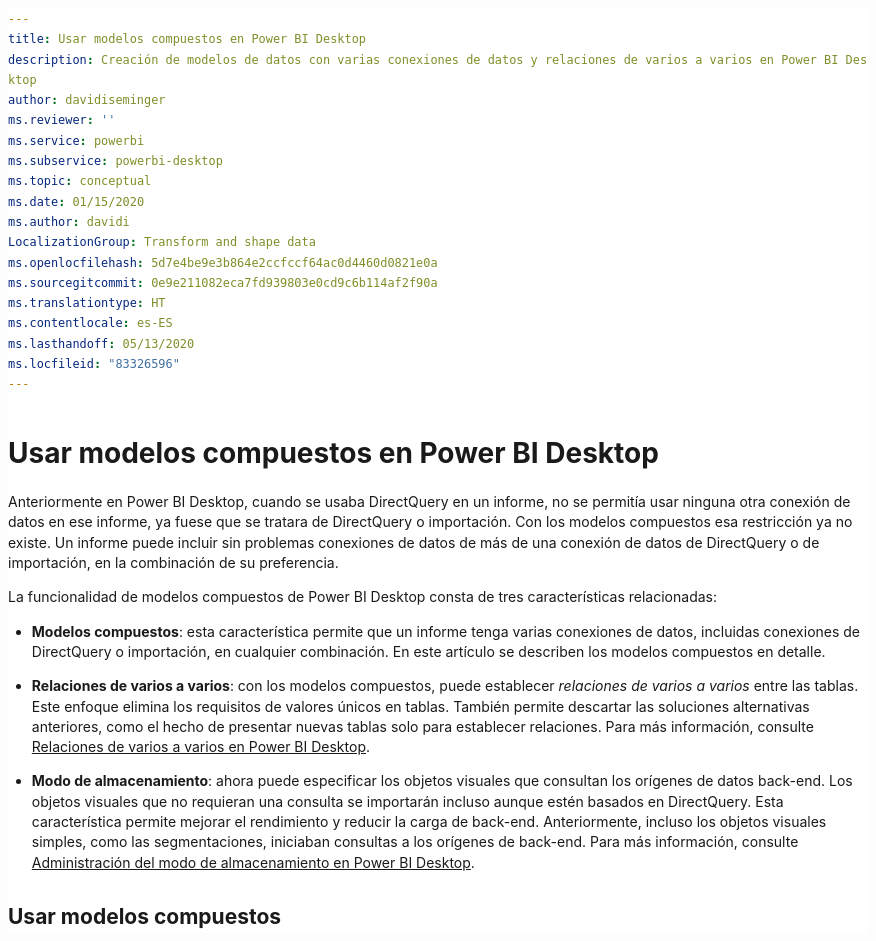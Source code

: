 ```yaml
---
title: Usar modelos compuestos en Power BI Desktop
description: Creación de modelos de datos con varias conexiones de datos y relaciones de varios a varios en Power BI Desktop
author: davidiseminger
ms.reviewer: ''
ms.service: powerbi
ms.subservice: powerbi-desktop
ms.topic: conceptual
ms.date: 01/15/2020
ms.author: davidi
LocalizationGroup: Transform and shape data
ms.openlocfilehash: 5d7e4be9e3b864e2ccfccf64ac0d4460d0821e0a
ms.sourcegitcommit: 0e9e211082eca7fd939803e0cd9c6b114af2f90a
ms.translationtype: HT
ms.contentlocale: es-ES
ms.lasthandoff: 05/13/2020
ms.locfileid: "83326596"
---
```

# <a name="use-composite-models-in-power-bi-desktop"></a>Usar modelos compuestos en Power BI Desktop

Anteriormente en Power BI Desktop, cuando se usaba DirectQuery en un informe, no se permitía usar ninguna otra conexión de datos en ese informe, ya fuese que se tratara de DirectQuery o importación. Con los modelos compuestos esa restricción ya no existe. Un informe puede incluir sin problemas conexiones de datos de más de una conexión de datos de DirectQuery o de importación, en la combinación de su preferencia.

La funcionalidad de modelos compuestos de Power BI Desktop consta de tres características relacionadas:

* **Modelos compuestos**: esta característica permite que un informe tenga varias conexiones de datos, incluidas conexiones de DirectQuery o importación, en cualquier combinación. En este artículo se describen los modelos compuestos en detalle.

* **Relaciones de varios a varios**: con los modelos compuestos, puede establecer *relaciones de varios a varios* entre las tablas. Este enfoque elimina los requisitos de valores únicos en tablas. También permite descartar las soluciones alternativas anteriores, como el hecho de presentar nuevas tablas solo para establecer relaciones. Para más información, consulte [Relaciones de varios a varios en Power BI Desktop](desktop-many-to-many-relationships.md).

* **Modo de almacenamiento**: ahora puede especificar los objetos visuales que consultan los orígenes de datos back-end. Los objetos visuales que no requieran una consulta se importarán incluso aunque estén basados en DirectQuery. Esta característica permite mejorar el rendimiento y reducir la carga de back-end. Anteriormente, incluso los objetos visuales simples, como las segmentaciones, iniciaban consultas a los orígenes de back-end. Para más información, consulte [Administración del modo de almacenamiento en Power BI Desktop](desktop-storage-mode.md).

## <a name="use-composite-models"></a>Usar modelos compuestos
